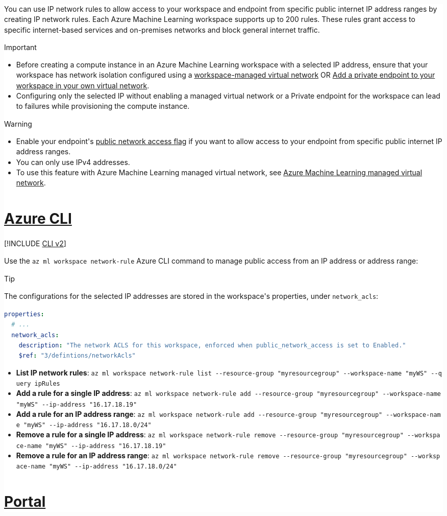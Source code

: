 You can use IP network rules to allow access to your workspace and endpoint from specific public internet IP address ranges by creating IP network rules. Each Azure Machine Learning workspace supports up to 200 rules. These rules grant access to specific internet-based services and on-premises networks and block general internet traffic.

> [!IMPORTANT]
> * Before creating a compute instance in an Azure Machine Learning workspace with a selected IP address, ensure that your workspace has network isolation configured using a [workspace-managed virtual network](how-to-managed-network.md) OR [Add a private endpoint to your workspace in your own virtual network](how-to-configure-private-link.md#add-a-private-endpoint-to-a-workspace).
> * Configuring only the selected IP without enabling a managed virtual network or a Private endpoint for the workspace can lead to failures while provisioning the compute instance.

> [!WARNING]
> * Enable your endpoint's [public network access flag](concept-secure-online-endpoint.md#secure-inbound-scoring-requests) if you want to allow access to your endpoint from specific public internet IP address ranges.
> * You can only use IPv4 addresses.
> * To use this feature with Azure Machine Learning managed virtual network, see [Azure Machine Learning managed virtual network](how-to-managed-network.md#scenario-enable-access-from-selected-ip-addresses).

# [Azure CLI](#tab/cli)
[!INCLUDE [CLI v2](includes/machine-learning-cli-v2.md)]

Use the `az ml workspace network-rule` Azure CLI command to manage public access from an IP address or address range:

> [!TIP]
> The configurations for the selected IP addresses are stored in the workspace's properties, under `network_acls`:
> ```yml
> properties:
>   # ...
>   network_acls:
>     description: "The network ACLS for this workspace, enforced when public_network_access is set to Enabled."
>     $ref: "3/defintions/networkAcls"
> ```

- __List IP network rules__: `az ml workspace network-rule list --resource-group "myresourcegroup" --workspace-name "myWS" --query ipRules`
- __Add a rule for a single IP address__: `az ml workspace network-rule add --resource-group "myresourcegroup" --workspace-name "myWS" --ip-address "16.17.18.19"`
- __Add a rule for an IP address range__: `az ml workspace network-rule add --resource-group "myresourcegroup" --workspace-name "myWS" --ip-address "16.17.18.0/24"`
- __Remove a rule for a single IP address__: `az ml workspace network-rule remove --resource-group "myresourcegroup" --workspace-name "myWS" --ip-address "16.17.18.19"`
- __Remove a rule for an IP address range__: `az ml workspace network-rule remove --resource-group "myresourcegroup" --workspace-name "myWS" --ip-address "16.17.18.0/24"`

# [Portal](#tab/azure-portal)
